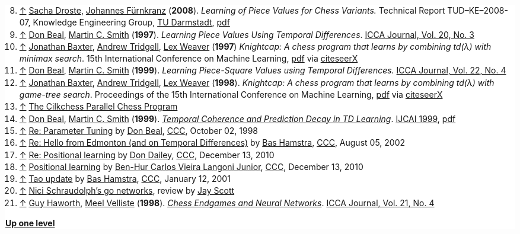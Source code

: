 8. <a id="cite-ref-8" href="#cite-note-8">↑</a> [Sacha Droste](Sacha_Droste "Sacha Droste"), [Johannes Fürnkranz](Johannes_F%C3%BCrnkranz "Johannes Fürnkranz") (**2008**). *Learning of Piece Values for Chess Variants.* Technical Report TUD–KE–2008-07, Knowledge Engineering Group, [TU Darmstadt](Darmstadt_University_of_Technology "Darmstadt University of Technology"), [pdf](http://www.ke.tu-darmstadt.de/publications/reports/tud-ke-2008-07.pdf)
9. <a id="cite-ref-9" href="#cite-note-9">↑</a> [Don Beal](Don_Beal "Don Beal"), [Martin C. Smith](Martin_C._Smith "Martin C. Smith") (**1997**). *Learning Piece Values Using Temporal Differences*. [ICCA Journal, Vol. 20, No. 3](ICGA_Journal#20_3 "ICGA Journal")
10. <a id="cite-ref-10" href="#cite-note-10">↑</a> [Jonathan Baxter](Jonathan_Baxter "Jonathan Baxter"), [Andrew Tridgell](Andrew_Tridgell "Andrew Tridgell"), [Lex Weaver](Lex_Weaver "Lex Weaver") (**1997**) *Knightcap: A chess program that learns by combining td(λ) with minimax search*. 15th International Conference on Machine Learning, [pdf](http://citeseerx.ist.psu.edu/viewdoc/download?doi=10.1.1.54.8263&rep=rep1&type=pdf) via [citeseerX](http://citeseerx.ist.psu.edu/viewdoc/summary?doi=10.1.1.54.8263)
11. <a id="cite-ref-11" href="#cite-note-11">↑</a> [Don Beal](Don_Beal "Don Beal"), [Martin C. Smith](Martin_C._Smith "Martin C. Smith") (**1999**). *Learning Piece-Square Values using Temporal Differences.* [ICCA Journal, Vol. 22, No. 4](ICGA_Journal#22_4 "ICGA Journal")
12. <a id="cite-ref-12" href="#cite-note-12">↑</a> [Jonathan Baxter](Jonathan_Baxter "Jonathan Baxter"), [Andrew Tridgell](Andrew_Tridgell "Andrew Tridgell"), [Lex Weaver](Lex_Weaver "Lex Weaver") (**1998**). *Knightcap: A chess program that learns by combining td(λ) with game-tree search*. Proceedings of the 15th International Conference on Machine Learning, [pdf](http://citeseerx.ist.psu.edu/viewdoc/download?doi=10.1.1.54.8263&rep=rep1&type=pdf) via [citeseerX](http://citeseerx.ist.psu.edu/viewdoc/summary?doi=10.1.1.54.8263)
13. <a id="cite-ref-13" href="#cite-note-13">↑</a> [The Cilkchess Parallel Chess Program](http://supertech.csail.mit.edu/chess/)
14. <a id="cite-ref-14" href="#cite-note-14">↑</a> [Don Beal](Don_Beal "Don Beal"), [Martin C. Smith](Martin_C._Smith "Martin C. Smith") (**1999**). *[Temporal Coherence and Prediction Decay in TD Learning](http://portal.acm.org/citation.cfm?id=1624299)*. [IJCAI 1999](Conferences#IJCAI1999 "Conferences"), [pdf](http://ijcai.org/Past%20Proceedings/IJCAI-99-VOL-1/PDF/081.pdf)
15. <a id="cite-ref-15" href="#cite-note-15">↑</a>  [Re: Parameter Tuning](https://www.stmintz.com/ccc/index.php?id=28819) by [Don Beal](Don_Beal "Don Beal"), [CCC](CCC "CCC"), October 02, 1998
16. <a id="cite-ref-16" href="#cite-note-16">↑</a> [Re: Hello from Edmonton (and on Temporal Differences)](https://www.stmintz.com/ccc/index.php?id=244085) by [Bas Hamstra](Bas_Hamstra "Bas Hamstra"), [CCC](CCC "CCC"), August 05, 2002
17. <a id="cite-ref-17" href="#cite-note-17">↑</a> [Re: Positional learning](http://www.talkchess.com/forum/viewtopic.php?t=37062&start=2) by [Don Dailey](Don_Dailey "Don Dailey"), [CCC](CCC "CCC"), December 13, 2010
18. <a id="cite-ref-18" href="#cite-note-18">↑</a> [Positional learning](http://www.talkchess.com/forum/viewtopic.php?t=37062) by [Ben-Hur Carlos Vieira Langoni Junior](Ben-Hur_Carlos_Vieira_Langoni_Junior "Ben-Hur Carlos Vieira Langoni Junior"), [CCC](CCC "CCC"), December 13, 2010
19. <a id="cite-ref-19" href="#cite-note-19">↑</a> [Tao update](https://www.stmintz.com/ccc/index.php?id=149645) by [Bas Hamstra](Bas_Hamstra "Bas Hamstra"), [CCC](CCC "CCC"), January 12, 2001
20. <a id="cite-ref-20" href="#cite-note-20">↑</a> [Nici Schraudolph’s go networks](http://satirist.org/learn-game/systems/go-net.html), review by [Jay Scott](Jay_Scott "Jay Scott")
21. <a id="cite-ref-21" href="#cite-note-21">↑</a> [Guy Haworth](Guy_Haworth "Guy Haworth"), [Meel Velliste](Meel_Velliste "Meel Velliste") (**1998**). *[Chess Endgames and Neural Networks](http://centaur.reading.ac.uk/4569/)*. [ICCA Journal, Vol. 21, No. 4](ICGA_Journal#21_4 "ICGA Journal")

**[Up one level](Learning "Learning")**







 
